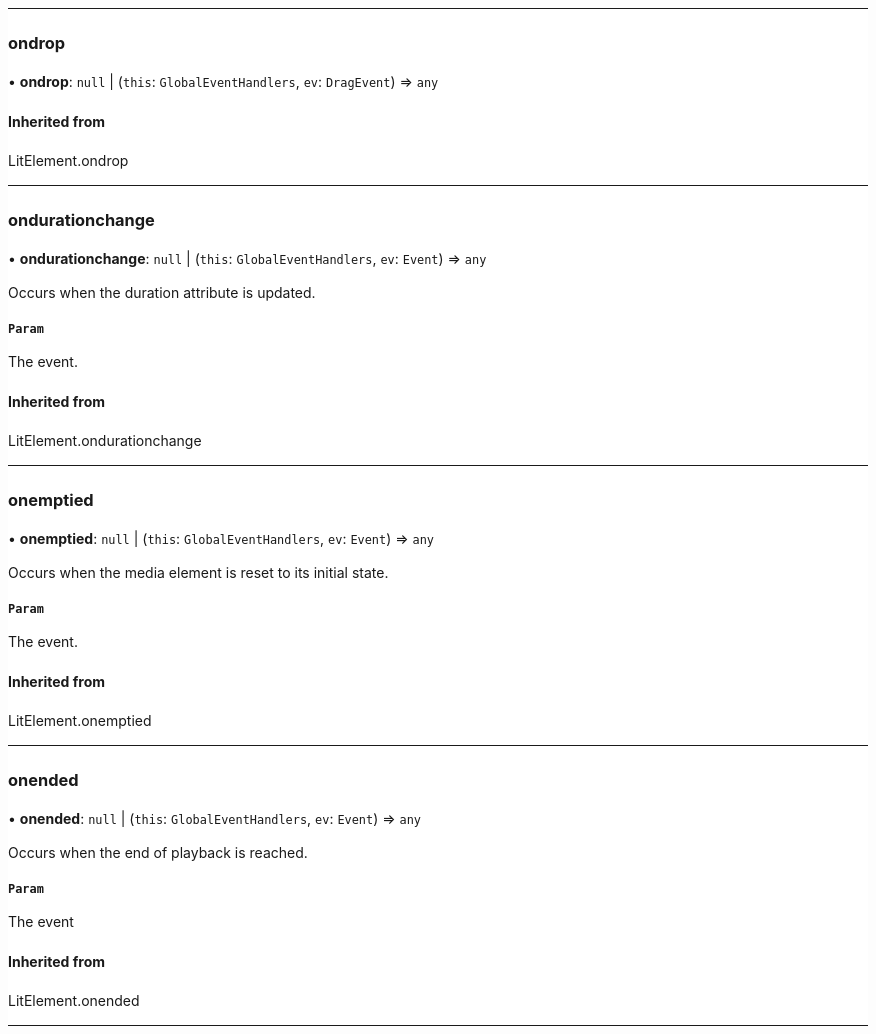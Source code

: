 ___

### ondrop

• **ondrop**: ``null`` \| (`this`: `GlobalEventHandlers`, `ev`: `DragEvent`) => `any`

#### Inherited from

LitElement.ondrop

___

### ondurationchange

• **ondurationchange**: ``null`` \| (`this`: `GlobalEventHandlers`, `ev`: `Event`) => `any`

Occurs when the duration attribute is updated.

**`Param`**

The event.

#### Inherited from

LitElement.ondurationchange

___

### onemptied

• **onemptied**: ``null`` \| (`this`: `GlobalEventHandlers`, `ev`: `Event`) => `any`

Occurs when the media element is reset to its initial state.

**`Param`**

The event.

#### Inherited from

LitElement.onemptied

___

### onended

• **onended**: ``null`` \| (`this`: `GlobalEventHandlers`, `ev`: `Event`) => `any`

Occurs when the end of playback is reached.

**`Param`**

The event

#### Inherited from

LitElement.onended

___
